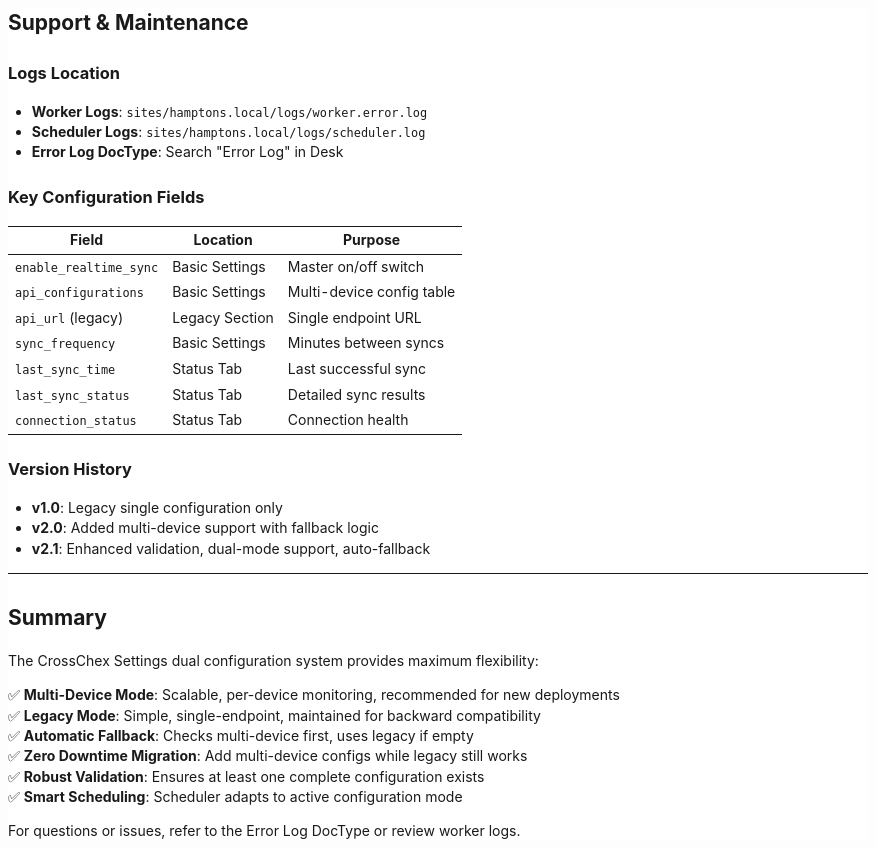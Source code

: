 
## Support & Maintenance

### Logs Location
- **Worker Logs**: `sites/hamptons.local/logs/worker.error.log`
- **Scheduler Logs**: `sites/hamptons.local/logs/scheduler.log`
- **Error Log DocType**: Search "Error Log" in Desk

### Key Configuration Fields

| Field | Location | Purpose |
|-------|----------|---------|
| `enable_realtime_sync` | Basic Settings | Master on/off switch |
| `api_configurations` | Basic Settings | Multi-device config table |
| `api_url` (legacy) | Legacy Section | Single endpoint URL |
| `sync_frequency` | Basic Settings | Minutes between syncs |
| `last_sync_time` | Status Tab | Last successful sync |
| `last_sync_status` | Status Tab | Detailed sync results |
| `connection_status` | Status Tab | Connection health |

### Version History
- **v1.0**: Legacy single configuration only
- **v2.0**: Added multi-device support with fallback logic
- **v2.1**: Enhanced validation, dual-mode support, auto-fallback

---

## Summary

The CrossChex Settings dual configuration system provides maximum flexibility:

✅ **Multi-Device Mode**: Scalable, per-device monitoring, recommended for new deployments  
✅ **Legacy Mode**: Simple, single-endpoint, maintained for backward compatibility  
✅ **Automatic Fallback**: Checks multi-device first, uses legacy if empty  
✅ **Zero Downtime Migration**: Add multi-device configs while legacy still works  
✅ **Robust Validation**: Ensures at least one complete configuration exists  
✅ **Smart Scheduling**: Scheduler adapts to active configuration mode  

For questions or issues, refer to the Error Log DocType or review worker logs.
